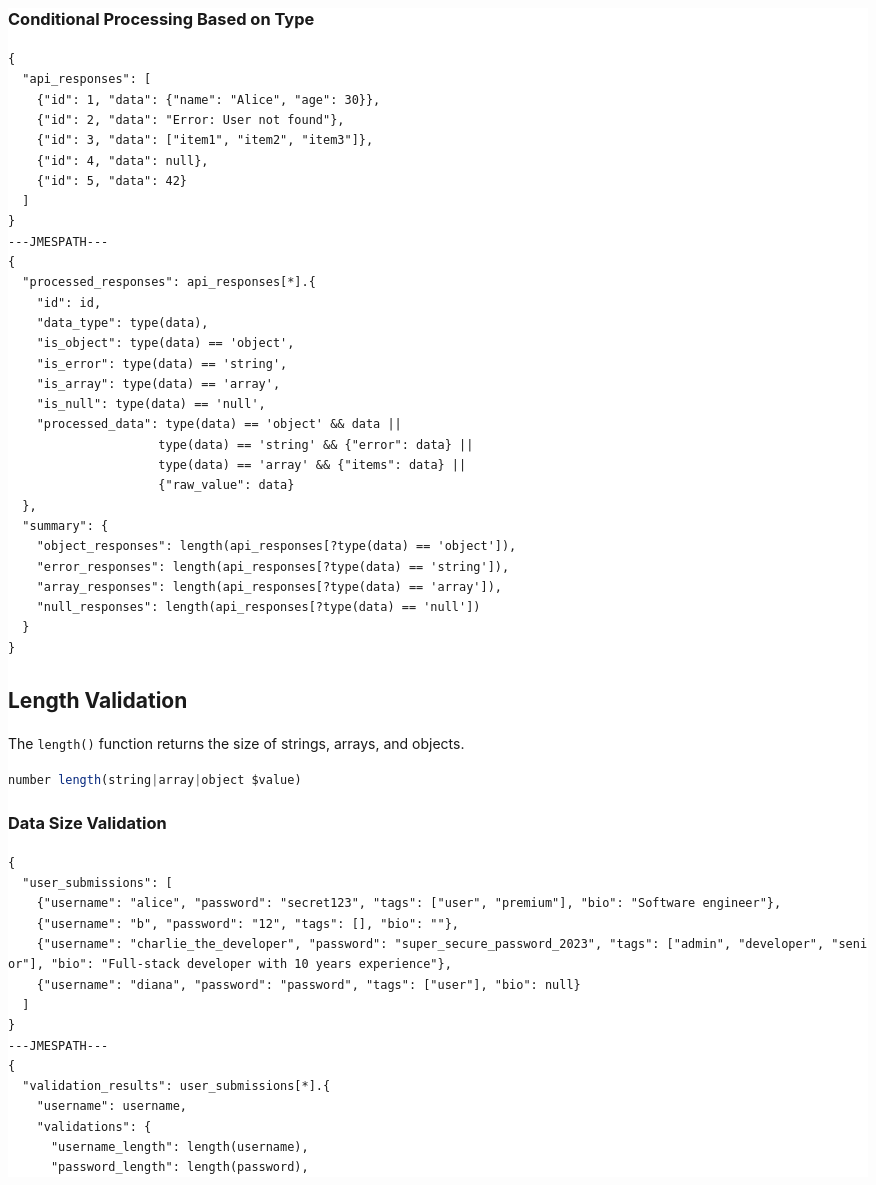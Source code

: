 ```jmespath-interactive Type Detection
```

### Conditional Processing Based on Type

```jmespath-interactive Type-Based Processing
{
  "api_responses": [
    {"id": 1, "data": {"name": "Alice", "age": 30}},
    {"id": 2, "data": "Error: User not found"},
    {"id": 3, "data": ["item1", "item2", "item3"]},
    {"id": 4, "data": null},
    {"id": 5, "data": 42}
  ]
}
---JMESPATH---
{
  "processed_responses": api_responses[*].{
    "id": id,
    "data_type": type(data),
    "is_object": type(data) == 'object',
    "is_error": type(data) == 'string',
    "is_array": type(data) == 'array',
    "is_null": type(data) == 'null',
    "processed_data": type(data) == 'object' && data || 
                     type(data) == 'string' && {"error": data} ||
                     type(data) == 'array' && {"items": data} ||
                     {"raw_value": data}
  },
  "summary": {
    "object_responses": length(api_responses[?type(data) == 'object']),
    "error_responses": length(api_responses[?type(data) == 'string']),
    "array_responses": length(api_responses[?type(data) == 'array']),
    "null_responses": length(api_responses[?type(data) == 'null'])
  }
}
```

## Length Validation

The `length()` function returns the size of strings, arrays, and objects.

```javascript
number length(string|array|object $value)
```

### Data Size Validation

```jmespath-interactive Length Validation
{
  "user_submissions": [
    {"username": "alice", "password": "secret123", "tags": ["user", "premium"], "bio": "Software engineer"},
    {"username": "b", "password": "12", "tags": [], "bio": ""},
    {"username": "charlie_the_developer", "password": "super_secure_password_2023", "tags": ["admin", "developer", "senior"], "bio": "Full-stack developer with 10 years experience"},
    {"username": "diana", "password": "password", "tags": ["user"], "bio": null}
  ]
}
---JMESPATH---
{
  "validation_results": user_submissions[*].{
    "username": username,
    "validations": {
      "username_length": length(username),
      "password_length": length(password),
```